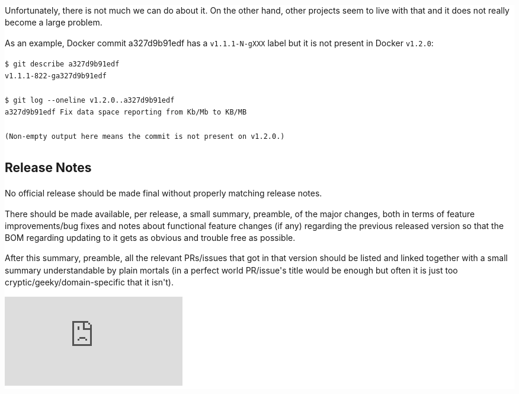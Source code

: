 Unfortunately, there is not much we can do about it. On the other hand, other
projects seem to live with that and it does not really become a large problem.

As an example, Docker commit a327d9b91edf has a `v1.1.1-N-gXXX` label but it is
not present in Docker `v1.2.0`:

```console
$ git describe a327d9b91edf
v1.1.1-822-ga327d9b91edf

$ git log --oneline v1.2.0..a327d9b91edf
a327d9b91edf Fix data space reporting from Kb/Mb to KB/MB

(Non-empty output here means the commit is not present on v1.2.0.)
```

## Release Notes

No official release should be made final without properly matching release notes.

There should be made available, per release, a small summary, preamble, of the
major changes, both in terms of feature improvements/bug fixes and notes about
functional feature changes (if any) regarding the previous released version so
that the BOM regarding updating to it gets as obvious and trouble free as possible.

After this summary, preamble, all the relevant PRs/issues that got in that
version should be listed and linked together with a small summary understandable
by plain mortals (in a perfect world PR/issue's title would be enough but often
it is just too cryptic/geeky/domain-specific that it isn't).






[![Analytics](https://kubernetes-site.appspot.com/UA-36037335-10/GitHub/docs/devel/releasing.md?pixel)]()

